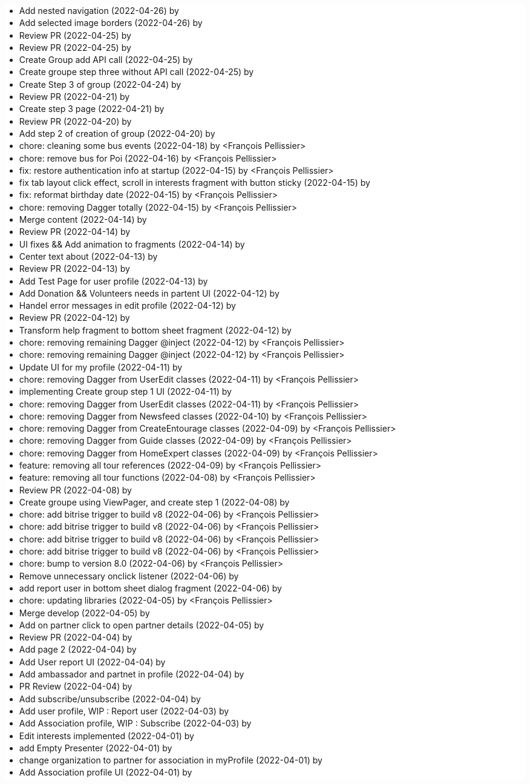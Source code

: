 * Add nested navigation (2022-04-26) by <Salim MERCHERMEK>
* Add selected image borders (2022-04-26) by <Salim MERCHERMEK>
* Review PR (2022-04-25) by <Salim MERCHERMEK>
* Review PR (2022-04-25) by <Salim MERCHERMEK>
* Create Group add API call (2022-04-25) by <Salim MERCHERMEK>
* Create groupe step three without API call (2022-04-25) by <Salim MERCHERMEK>
* Create Step 3 of group (2022-04-24) by <Salim MERCHERMEK>
* Review PR (2022-04-21) by <Salim MERCHERMEK>
* Create step 3 page (2022-04-21) by <Salim MERCHERMEK>
* Review PR (2022-04-20) by <Salim MERCHERMEK>
* Add step 2 of creation of group (2022-04-20) by <Salim MERCHERMEK>
* chore: cleaning some bus events (2022-04-18) by <François Pellissier>
* chore: remove bus for Poi (2022-04-16) by <François Pellissier>
* fix: restore authentication info at startup (2022-04-15) by <François Pellissier>
* fix tab layout click effect, scroll in interests fragment with button sticky (2022-04-15) by <Salim MERCHERMEK>
* fix: reformat birthday date (2022-04-15) by <François Pellissier>
* chore: removing Dagger totally (2022-04-15) by <François Pellissier>
* Merge content (2022-04-14) by <Salim MERCHERMEK>
* Review PR (2022-04-14) by <Salim MERCHERMEK>
* UI fixes && Add animation to fragments (2022-04-14) by <Salim MERCHERMEK>
* Center text about (2022-04-13) by <Salim MERCHERMEK>
* Review PR (2022-04-13) by <Salim MERCHERMEK>
* Add Test Page for user profile (2022-04-13) by <Salim MERCHERMEK>
* Add Donation && Volunteers needs in partent UI (2022-04-12) by <Salim MERCHERMEK>
* Handel error messages in edit profile (2022-04-12) by <Salim MERCHERMEK>
* Review PR (2022-04-12) by <Salim MERCHERMEK>
* Transform help fragment to bottom sheet fragment (2022-04-12) by <Salim MERCHERMEK>
* chore: removing remaining Dagger @inject (2022-04-12) by <François Pellissier>
* chore: removing remaining Dagger @inject (2022-04-12) by <François Pellissier>
* Update UI for my profile (2022-04-11) by <Salim MERCHERMEK>
* chore: removing Dagger from UserEdit classes (2022-04-11) by <François Pellissier>
* implementing Create group step 1 UI (2022-04-11) by <Salim MERCHERMEK>
* chore: removing Dagger from UserEdit classes (2022-04-11) by <François Pellissier>
* chore: removing Dagger from Newsfeed classes (2022-04-10) by <François Pellissier>
* chore: removing Dagger from CreateEntourage classes (2022-04-09) by <François Pellissier>
* chore: removing Dagger from Guide classes (2022-04-09) by <François Pellissier>
* chore: removing Dagger from HomeExpert classes (2022-04-09) by <François Pellissier>
* feature: removing all tour references (2022-04-09) by <François Pellissier>
* feature: removing all tour functions (2022-04-08) by <François Pellissier>
* Review PR (2022-04-08) by <Salim MERCHERMEK>
* Create groupe using ViewPager, and create step 1 (2022-04-08) by <Salim MERCHERMEK>
* chore: add bitrise trigger to build v8 (2022-04-06) by <François Pellissier>
* chore: add bitrise trigger to build v8 (2022-04-06) by <François Pellissier>
* chore: add bitrise trigger to build v8 (2022-04-06) by <François Pellissier>
* chore: add bitrise trigger to build v8 (2022-04-06) by <François Pellissier>
* chore: bump to version 8.0 (2022-04-06) by <François Pellissier>
* Remove unnecessary onclick listener (2022-04-06) by <Salim MERCHERMEK>
* add report user in bottom sheet dialog fragment (2022-04-06) by <Salim MERCHERMEK>
* chore: updating libraries (2022-04-05) by <François Pellissier>
* Merge develop (2022-04-05) by <Salim MERCHERMEK>
* Add on partner click to open partner details (2022-04-05) by <Salim MERCHERMEK>
* Review PR (2022-04-04) by <Salim MERCHERMEK>
* Add page 2 (2022-04-04) by <Salim MERCHERMEK>
* Add User report UI (2022-04-04) by <Salim MERCHERMEK>
* Add ambassador and partnet in profile (2022-04-04) by <Salim MERCHERMEK>
* PR Review (2022-04-04) by <Salim MERCHERMEK>
* Add subscribe/unsubscribe (2022-04-04) by <Salim MERCHERMEK>
* Add user profile, WIP : Report user (2022-04-03) by <Salim MERCHERMEK>
* Add Association profile, WIP : Subscribe (2022-04-03) by <Salim MERCHERMEK>
* Edit interests implemented (2022-04-01) by <Salim MERCHERMEK>
* add Empty Presenter (2022-04-01) by <Salim MERCHERMEK>
* change organization to partner for association in myProfile (2022-04-01) by <Salim MERCHERMEK>
* Add Association profile UI (2022-04-01) by <Salim MERCHERMEK>
